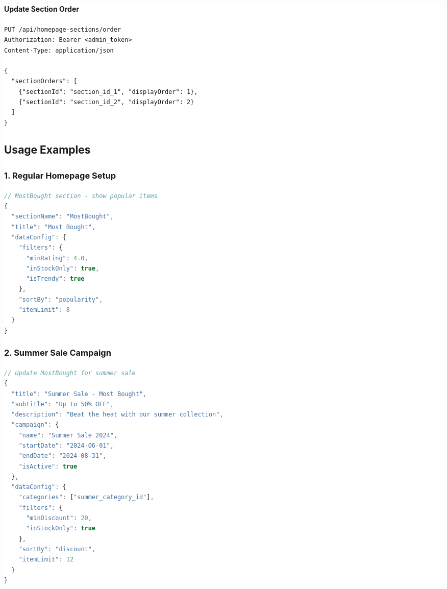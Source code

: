 #### Update Section Order
```http
PUT /api/homepage-sections/order
Authorization: Bearer <admin_token>
Content-Type: application/json

{
  "sectionOrders": [
    {"sectionId": "section_id_1", "displayOrder": 1},
    {"sectionId": "section_id_2", "displayOrder": 2}
  ]
}
```

## Usage Examples

### 1. Regular Homepage Setup
```javascript
// MostBought section - show popular items
{
  "sectionName": "MostBought",
  "title": "Most Bought",
  "dataConfig": {
    "filters": {
      "minRating": 4.0,
      "inStockOnly": true,
      "isTrendy": true
    },
    "sortBy": "popularity",
    "itemLimit": 8
  }
}
```

### 2. Summer Sale Campaign
```javascript
// Update MostBought for summer sale
{
  "title": "Summer Sale - Most Bought",
  "subtitle": "Up to 50% OFF",
  "description": "Beat the heat with our summer collection",
  "campaign": {
    "name": "Summer Sale 2024",
    "startDate": "2024-06-01",
    "endDate": "2024-08-31",
    "isActive": true
  },
  "dataConfig": {
    "categories": ["summer_category_id"],
    "filters": {
      "minDiscount": 20,
      "inStockOnly": true
    },
    "sortBy": "discount",
    "itemLimit": 12
  }
}
```
